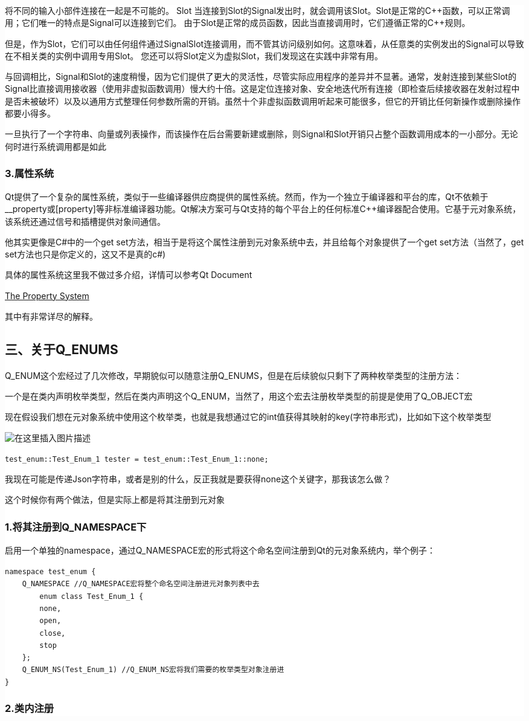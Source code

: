 将不同的输入小部件连接在一起是不可能的。 Slot 当连接到Slot的Signal发出时，就会调用该Slot。Slot是正常的C++函数，可以正常调用；它们唯一的特点是Signal可以连接到它们。 由于Slot是正常的成员函数，因此当直接调用时，它们遵循正常的C++规则。

但是，作为Slot，它们可以由任何组件通过SignalSlot连接调用，而不管其访问级别如何。这意味着，从任意类的实例发出的Signal可以导致在不相关类的实例中调用专用Slot。 您还可以将Slot定义为虚拟Slot，我们发现这在实践中非常有用。

与回调相比，Signal和Slot的速度稍慢，因为它们提供了更大的灵活性，尽管实际应用程序的差异并不显著。通常，发射连接到某些Slot的Signal比直接调用接收器（使用非虚拟函数调用）慢大约十倍。这是定位连接对象、安全地迭代所有连接（即检查后续接收器在发射过程中是否未被破坏）以及以通用方式整理任何参数所需的开销。虽然十个非虚拟函数调用听起来可能很多，但它的开销比任何新操作或删除操作都要小得多。

一旦执行了一个字符串、向量或列表操作，而该操作在后台需要新建或删除，则Signal和Slot开销只占整个函数调用成本的一小部分。无论何时进行系统调用都是如此

### 3.属性系统

Qt提供了一个复杂的属性系统，类似于一些编译器供应商提供的属性系统。然而，作为一个独立于编译器和平台的库，Qt不依赖于\_\_property或\[property\]等非标准编译器功能。Qt解决方案可与Qt支持的每个平台上的任何标准C++编译器配合使用。它基于元对象系统，该系统还通过信号和插槽提供对象间通信。

他其实更像是C#中的一个get set方法，相当于是将这个属性注册到元对象系统中去，并且给每个对象提供了一个get set方法（当然了，get set方法也只是你定义的，这又不是真的c#)

具体的属性系统这里我不做过多介绍，详情可以参考Qt Document

[The Property System](https://doc.qt.io/qt-6/properties.html)

其中有非常详尽的解释。

三、关于Q\_ENUMS
------------

Q\_ENUM这个宏经过了几次修改，早期貌似可以随意注册Q\_ENUMS，但是在后续貌似只剩下了两种枚举类型的注册方法：

一个是在类内声明枚举类型，然后在类内声明这个Q\_ENUM，当然了，用这个宏去注册枚举类型的前提是使用了Q\_OBJECT宏

现在假设我们想在元对象系统中使用这个枚举类，也就是我想通过它的int值获得其映射的key(字符串形式)，比如如下这个枚举类型

![在这里插入图片描述](https://img-blog.csdnimg.cn/8e9a73ad9d8c4ba6bbbd0eb3024d4317.png)

    test_enum::Test_Enum_1 tester = test_enum::Test_Enum_1::none;
    

我现在可能是传递Json字符串，或者是别的什么，反正我就是要获得none这个关键字，那我该怎么做？

这个时候你有两个做法，但是实际上都是将其注册到元对象

### 1.将其注册到Q\_NAMESPACE下

启用一个单独的namespace，通过Q\_NAMESPACE宏的形式将这个命名空间注册到Qt的元对象系统内，举个例子：

    namespace test_enum {
    	Q_NAMESPACE	//Q_NAMESPACE宏将整个命名空间注册进元对象列表中去
    		enum class Test_Enum_1 {
    		none,
    		open,
    		close,
    		stop
    	};
    	Q_ENUM_NS(Test_Enum_1) //Q_ENUM_NS宏将我们需要的枚举类型对象注册进
    }
    

### 2.类内注册

